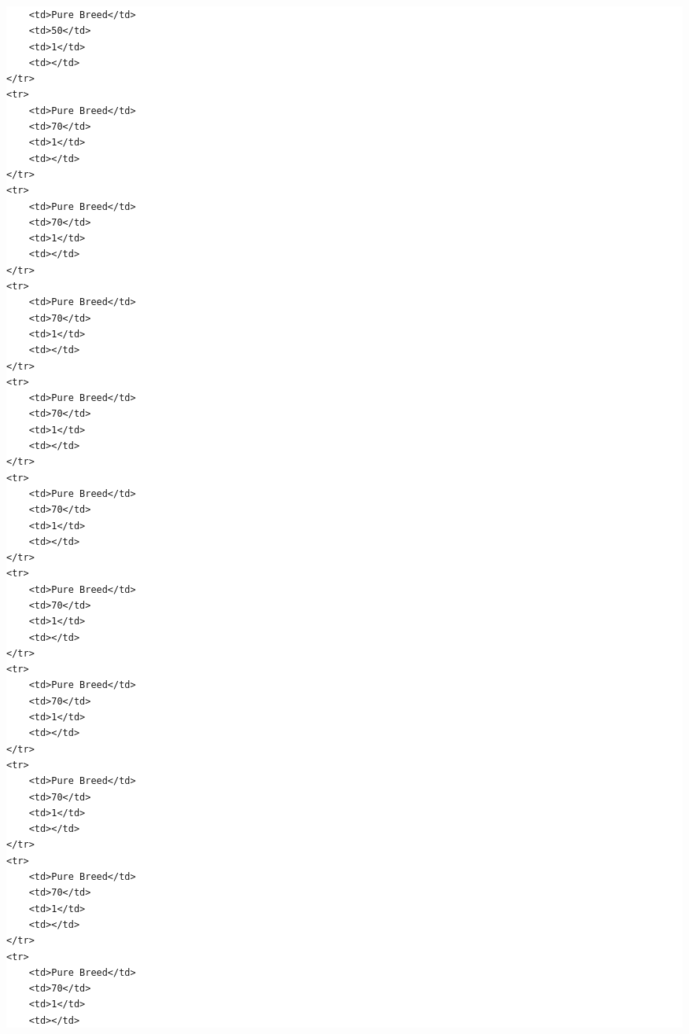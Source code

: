         <td>Pure Breed</td>
        <td>50</td>
        <td>1</td>
        <td></td>
    </tr>
    <tr>
        <td>Pure Breed</td>
        <td>70</td>
        <td>1</td>
        <td></td>
    </tr>
    <tr>
        <td>Pure Breed</td>
        <td>70</td>
        <td>1</td>
        <td></td>
    </tr>
    <tr>
        <td>Pure Breed</td>
        <td>70</td>
        <td>1</td>
        <td></td>
    </tr>
    <tr>
        <td>Pure Breed</td>
        <td>70</td>
        <td>1</td>
        <td></td>
    </tr>
    <tr>
        <td>Pure Breed</td>
        <td>70</td>
        <td>1</td>
        <td></td>
    </tr>
    <tr>
        <td>Pure Breed</td>
        <td>70</td>
        <td>1</td>
        <td></td>
    </tr>
    <tr>
        <td>Pure Breed</td>
        <td>70</td>
        <td>1</td>
        <td></td>
    </tr>
    <tr>
        <td>Pure Breed</td>
        <td>70</td>
        <td>1</td>
        <td></td>
    </tr>
    <tr>
        <td>Pure Breed</td>
        <td>70</td>
        <td>1</td>
        <td></td>
    </tr>
    <tr>
        <td>Pure Breed</td>
        <td>70</td>
        <td>1</td>
        <td></td>